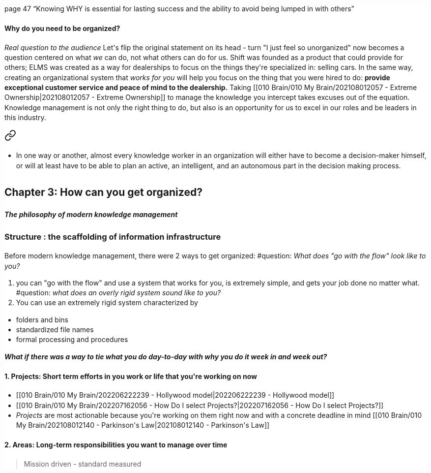 

page 47
“Knowing WHY is essential for lasting success and the ability to avoid being lumped in with others” 

</div></div>

#### Why do you need to be organized?
*Real question to the audience* Let's flip the original statement on its head - turn "I just feel so unorganized" now becomes a question centered on what *we* can do, not what others can do for us.
Shift was founded as a product that could provide for others; ELMS was created as a way for dealerships to focus on the things they're specialized in: selling cars.
In the same way, creating an organizational system that *works for you* will help you focus on the thing that you were hired to do: **provide exceptional customer service and peace of mind to the dealership.**
Taking [[010 Brain/010 My Brain/202108012057 - Extreme Ownership\|202108012057 - Extreme Ownership]] to manage the knowledge you intercept takes excuses out of the equation. Knowledge management is not only the right thing to do, but also is an opportunity for us to excel in our roles and be leaders in this industry.

<div class="transclusion internal-embed is-loaded"><a class="markdown-embed-link" href="/010-brain/010-my-brain/the-effective-executive-the-definitive-guide-to-getting-the-right-things-done/#12699d" aria-label="Open link"><svg xmlns="http://www.w3.org/2000/svg" width="24" height="24" viewBox="0 0 24 24" fill="none" stroke="currentColor" stroke-width="2" stroke-linecap="round" stroke-linejoin="round" class="svg-icon lucide-link"><path d="M10 13a5 5 0 0 0 7.54.54l3-3a5 5 0 0 0-7.07-7.07l-1.72 1.71"></path><path d="M14 11a5 5 0 0 0-7.54-.54l-3 3a5 5 0 0 0 7.07 7.07l1.71-1.71"></path></svg></a><div class="markdown-embed">



- In one way or another, almost every knowledge worker in an organization will either have to become a decision-maker himself, or will at least have to be able to plan an active, an intelligent, and an autonomous part in the decision making process.  

</div></div>

## Chapter 3: How can you get organized?
##### The philosophy of modern knowledge management
### Structure : the scaffolding of information infrastructure
Before modern knowledge management, there were 2 ways to get organized: 
#question: *What does "go with the flow" look like to you?*
1. you can "go with the flow" and use a system that works for you, is extremely simple, and gets your job done no matter what.
#question:  *what does an overly rigid system sound like to you?*
3. You can use an extremely rigid system characterized by
- folders and bins
- standardized file names
- formal processing and procedures

***What if there was a way to tie what you do day-to-day with why you do it week in and week out?***

#### 1. Projects: Short term efforts in you work or life that you're working on now
- [[010 Brain/010 My Brain/202206222239 - Hollywood model\|202206222239 - Hollywood model]]
- [[010 Brain/010 My Brain/202207162056 - How Do I select Projects?\|202207162056 - How Do I select Projects?]]
- *Projects* are most actionable because you're working on them right now and with a concrete deadline in mind [[010 Brain/010 My Brain/202108012140 - Parkinson's Law\|202108012140 - Parkinson's Law]]
#### 2. Areas: Long-term responsibilities you want to manage over time
> Mission driven - standard measured
